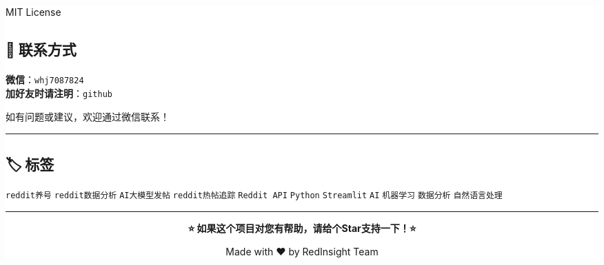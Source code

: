 MIT License

## 📮 联系方式

**微信**：`whj7087824`  
**加好友时请注明**：`github`

如有问题或建议，欢迎通过微信联系！

---

## 🏷️ 标签

`reddit养号` `reddit数据分析` `AI大模型发帖` `reddit热帖追踪` `Reddit API` `Python` `Streamlit` `AI` `机器学习` `数据分析` `自然语言处理`

---

<div align="center">

**⭐ 如果这个项目对您有帮助，请给个Star支持一下！⭐**

Made with ❤️ by RedInsight Team

</div>
